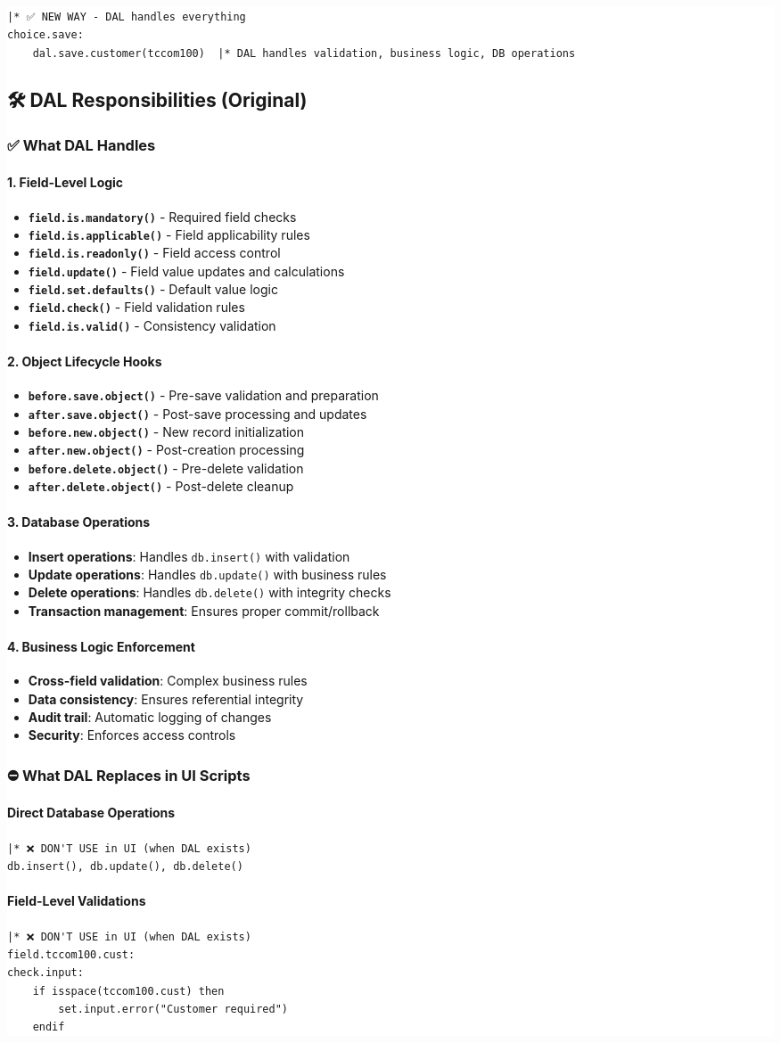 ```baan
|* ✅ NEW WAY - DAL handles everything
choice.save:
    dal.save.customer(tccom100)  |* DAL handles validation, business logic, DB operations
```

## 🛠️ **DAL Responsibilities (Original)**

### ✅ **What DAL Handles**

#### **1. Field-Level Logic**
- **`field.is.mandatory()`** - Required field checks
- **`field.is.applicable()`** - Field applicability rules
- **`field.is.readonly()`** - Field access control
- **`field.update()`** - Field value updates and calculations
- **`field.set.defaults()`** - Default value logic
- **`field.check()`** - Field validation rules
- **`field.is.valid()`** - Consistency validation

#### **2. Object Lifecycle Hooks**
- **`before.save.object()`** - Pre-save validation and preparation
- **`after.save.object()`** - Post-save processing and updates
- **`before.new.object()`** - New record initialization
- **`after.new.object()`** - Post-creation processing
- **`before.delete.object()`** - Pre-delete validation
- **`after.delete.object()`** - Post-delete cleanup

#### **3. Database Operations**
- **Insert operations**: Handles `db.insert()` with validation
- **Update operations**: Handles `db.update()` with business rules
- **Delete operations**: Handles `db.delete()` with integrity checks
- **Transaction management**: Ensures proper commit/rollback

#### **4. Business Logic Enforcement**
- **Cross-field validation**: Complex business rules
- **Data consistency**: Ensures referential integrity
- **Audit trail**: Automatic logging of changes
- **Security**: Enforces access controls

### ⛔ **What DAL Replaces in UI Scripts**

#### **Direct Database Operations**
```baan
|* ❌ DON'T USE in UI (when DAL exists)
db.insert(), db.update(), db.delete()
```

#### **Field-Level Validations**
```baan
|* ❌ DON'T USE in UI (when DAL exists)
field.tccom100.cust:
check.input:
    if isspace(tccom100.cust) then
        set.input.error("Customer required")
    endif
```
